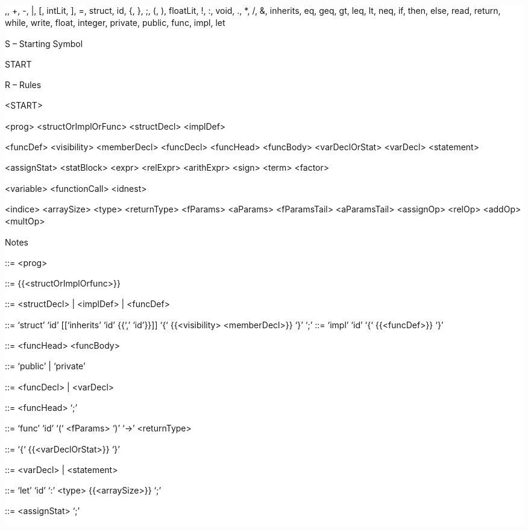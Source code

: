 ,, +, -, |, [, intLit, ], =, struct, id, {, }, ;, (, ), floatLit, !, :, void, ., *, /, &amp;, inherits, eq, geq, gt, leq, lt, neq, if, then, else, read, return, while, write, float, integer, private, public, func, impl, let

S – Starting Symbol

START

</div>
</div>
</div>
<div class="page" title="Page 2">
<div class="layoutArea">
<div class="column">
R – Rules

&lt;START&gt;

&lt;prog&gt; &lt;structOrImplOrFunc&gt; &lt;structDecl&gt; &lt;implDef&gt;

&lt;funcDef&gt; &lt;visibility&gt; &lt;memberDecl&gt; &lt;funcDecl&gt; &lt;funcHead&gt; &lt;funcBody&gt; &lt;varDeclOrStat&gt; &lt;varDecl&gt; &lt;statement&gt;

&lt;assignStat&gt; &lt;statBlock&gt; &lt;expr&gt; &lt;relExpr&gt; &lt;arithExpr&gt; &lt;sign&gt; &lt;term&gt; &lt;factor&gt;

&lt;variable&gt; &lt;functionCall&gt; &lt;idnest&gt;

&lt;indice&gt; &lt;arraySize&gt; &lt;type&gt; &lt;returnType&gt; &lt;fParams&gt; &lt;aParams&gt; &lt;fParamsTail&gt; &lt;aParamsTail&gt; &lt;assignOp&gt; &lt;relOp&gt; &lt;addOp&gt; &lt;multOp&gt;

Notes

</div>
<div class="column">
::= &lt;prog&gt;

::= {{&lt;structOrImplOrfunc&gt;}}

::= &lt;structDecl&gt; | &lt;implDef&gt; | &lt;funcDef&gt;

::= ‘struct’ ‘id’ [[‘inherits’ ‘id’ {{‘,’ ‘id’}}]] ‘{‘ {{&lt;visibility&gt; &lt;memberDecl&gt;}} ‘}’ ‘;’ ::= ‘impl’ ‘id’ ‘{‘ {{&lt;funcDef&gt;}} ‘}’

::= &lt;funcHead&gt; &lt;funcBody&gt;

::= ‘public’ | ‘private’

::= &lt;funcDecl&gt; | &lt;varDecl&gt;

::= &lt;funcHead&gt; ‘;’

::= ‘func’ ‘id’ ‘(‘ &lt;fParams&gt; ‘)’ ‘-&gt;’ &lt;returnType&gt;

::= ‘{‘ {{&lt;varDeclOrStat&gt;}} ‘}’

::= &lt;varDecl&gt; | &lt;statement&gt;

::= ‘let’ ‘id’ ‘:’ &lt;type&gt; {{&lt;arraySize&gt;}} ‘;’

::= &lt;assignStat&gt; ‘;’
